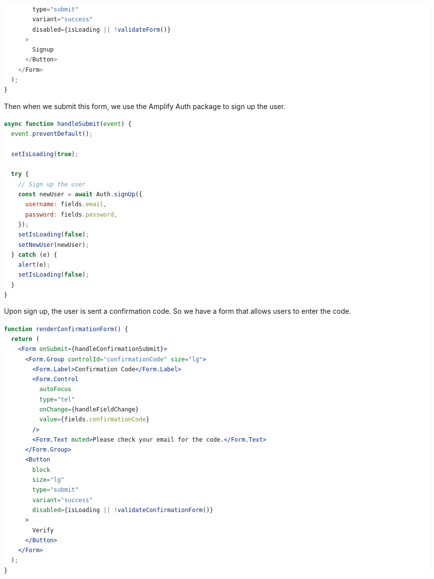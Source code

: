 ```jsx
        type="submit"
        variant="success"
        disabled={isLoading || !validateForm()}
      >
        Signup
      </Button>
    </Form>
  );
}
```

Then when we submit this form, we use the Amplify Auth package to sign up the user.

```js
async function handleSubmit(event) {
  event.preventDefault();

  setIsLoading(true);

  try {
    // Sign up the user
    const newUser = await Auth.signUp({
      username: fields.email,
      password: fields.password,
    });
    setIsLoading(false);
    setNewUser(newUser);
  } catch (e) {
    alert(e);
    setIsLoading(false);
  }
}
```

Upon sign up, the user is sent a confirmation code. So we have a form that allows users to enter the code.

```jsx
function renderConfirmationForm() {
  return (
    <Form onSubmit={handleConfirmationSubmit}>
      <Form.Group controlId="confirmationCode" size="lg">
        <Form.Label>Confirmation Code</Form.Label>
        <Form.Control
          autoFocus
          type="tel"
          onChange={handleFieldChange}
          value={fields.confirmationCode}
        />
        <Form.Text muted>Please check your email for the code.</Form.Text>
      </Form.Group>
      <Button
        block
        size="lg"
        type="submit"
        variant="success"
        disabled={isLoading || !validateConfirmationForm()}
      >
        Verify
      </Button>
    </Form>
  );
}
```
